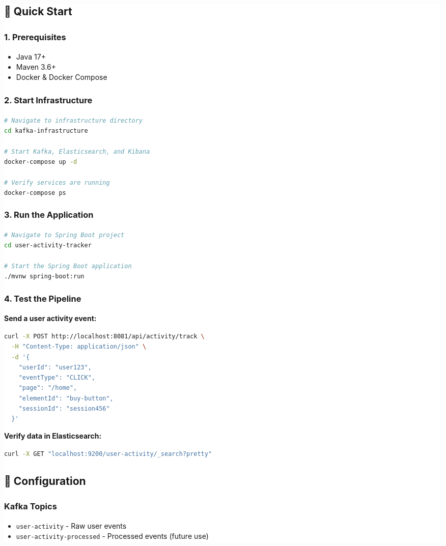 ## 🚦 Quick Start

### 1. Prerequisites
- Java 17+
- Maven 3.6+
- Docker & Docker Compose

### 2. Start Infrastructure
```bash
# Navigate to infrastructure directory
cd kafka-infrastructure

# Start Kafka, Elasticsearch, and Kibana
docker-compose up -d

# Verify services are running
docker-compose ps
```

### 3. Run the Application
```bash
# Navigate to Spring Boot project
cd user-activity-tracker

# Start the Spring Boot application
./mvnw spring-boot:run
```

### 4. Test the Pipeline

**Send a user activity event:**
```bash
curl -X POST http://localhost:8081/api/activity/track \
  -H "Content-Type: application/json" \
  -d '{
    "userId": "user123",
    "eventType": "CLICK", 
    "page": "/home",
    "elementId": "buy-button",
    "sessionId": "session456"
  }'
```

**Verify data in Elasticsearch:**
```bash
curl -X GET "localhost:9200/user-activity/_search?pretty"
```

## 🔧 Configuration

### Kafka Topics
- `user-activity` - Raw user events
- `user-activity-processed` - Processed events (future use)
